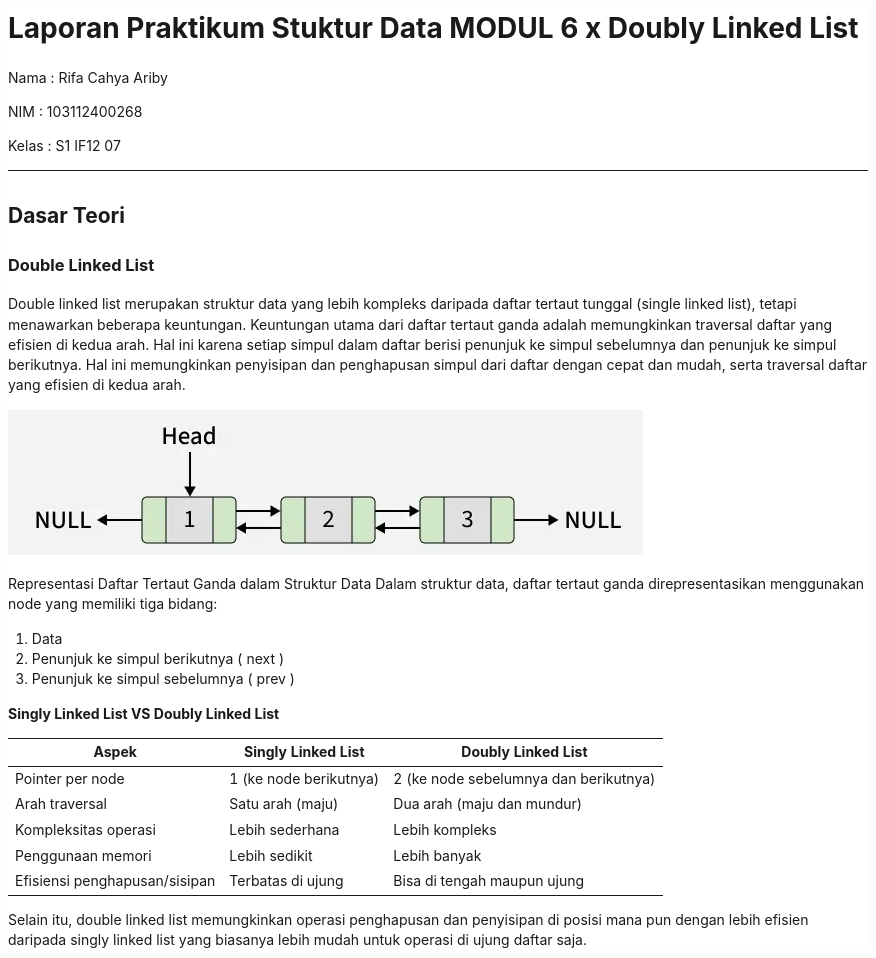 # Laporan Praktikum Stuktur Data MODUL 6 x Doubly Linked List


Nama : Rifa Cahya Ariby 

NIM : 103112400268

Kelas : S1 IF12 07

---

## Dasar Teori

### Double Linked List 
Double linked list merupakan struktur data yang lebih kompleks daripada daftar tertaut tunggal (single linked list), tetapi menawarkan beberapa keuntungan. Keuntungan utama dari daftar tertaut ganda adalah memungkinkan traversal daftar yang efisien di kedua arah. Hal ini karena setiap simpul dalam daftar berisi penunjuk ke simpul sebelumnya dan penunjuk ke simpul berikutnya. Hal ini memungkinkan penyisipan dan penghapusan simpul dari daftar dengan cepat dan mudah, serta traversal daftar yang efisien di kedua arah.


![Output](output/o1m6.png)


Representasi Daftar Tertaut Ganda dalam Struktur Data
Dalam struktur data, daftar tertaut ganda direpresentasikan menggunakan node yang memiliki tiga bidang:
1. Data
2. Penunjuk ke simpul berikutnya ( next )
3. Penunjuk ke simpul sebelumnya ( prev )


**Singly Linked List VS Doubly Linked List**

| Aspek                         | Singly Linked List     | Doubly Linked List                    |
| ----------------------------- | ---------------------- | ------------------------------------- |
| Pointer per node              | 1 (ke node berikutnya) | 2 (ke node sebelumnya dan berikutnya) |
| Arah traversal                | Satu arah (maju)       | Dua arah (maju dan mundur)            |
| Kompleksitas operasi          | Lebih sederhana        | Lebih kompleks                        |
| Penggunaan memori             | Lebih sedikit          | Lebih banyak                          |
| Efisiensi penghapusan/sisipan | Terbatas di ujung      | Bisa di tengah maupun ujung           |
Selain itu, double linked list memungkinkan operasi penghapusan dan penyisipan di posisi mana pun dengan lebih efisien daripada singly linked list yang biasanya lebih mudah untuk operasi di ujung daftar saja.
